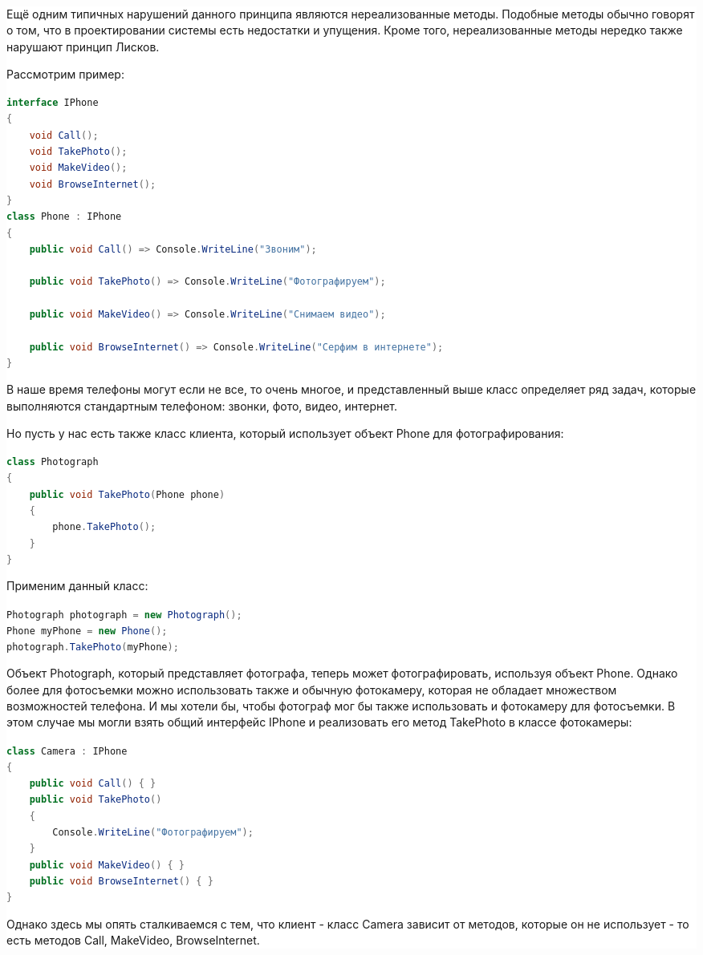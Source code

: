 Ещё одним типичных нарушений данного принципа являются нереализованные методы. Подобные методы обычно говорят о том, что в проектировании системы есть недостатки и упущения. Кроме того, нереализованные методы нередко также нарушают принцип Лисков.

Рассмотрим пример:

```csharp
interface IPhone
{
    void Call();
    void TakePhoto();
    void MakeVideo();
    void BrowseInternet();
}
class Phone : IPhone
{
    public void Call() => Console.WriteLine("Звоним");
     
    public void TakePhoto() => Console.WriteLine("Фотографируем");
     
    public void MakeVideo() => Console.WriteLine("Снимаем видео");
     
    public void BrowseInternet() => Console.WriteLine("Серфим в интернете");
}
```
В наше время телефоны могут если не все, то очень многое, и представленный выше класс определяет ряд задач, которые выполняются стандартным телефоном: звонки, фото, видео, интернет.

Но пусть у нас есть также класс клиента, который использует объект Phone для фотографирования:
```csharp
class Photograph
{
    public void TakePhoto(Phone phone)
    {
        phone.TakePhoto();
    }
}
```
Применим данный класс:
```csharp
Photograph photograph = new Photograph();
Phone myPhone = new Phone();
photograph.TakePhoto(myPhone);
```

Объект Photograph, который представляет фотографа, теперь может фотографировать, используя объект Phone. Однако более для фотосъемки можно использовать также и обычную фотокамеру, которая не обладает множеством возможностей телефона. И мы хотели бы, чтобы фотограф мог бы также использовать и фотокамеру для фотосъемки. В этом случае мы могли взять общий интерфейс IPhone и реализовать его метод TakePhoto в классе фотокамеры:
```csharp
class Camera : IPhone
{
    public void Call() { }
    public void TakePhoto()
    {
        Console.WriteLine("Фотографируем");
    }
    public void MakeVideo() { }
    public void BrowseInternet() { }
}
```
Однако здесь мы опять сталкиваемся с тем, что клиент - класс Camera зависит от методов, которые он не использует - то есть методов Call, MakeVideo, BrowseInternet.
